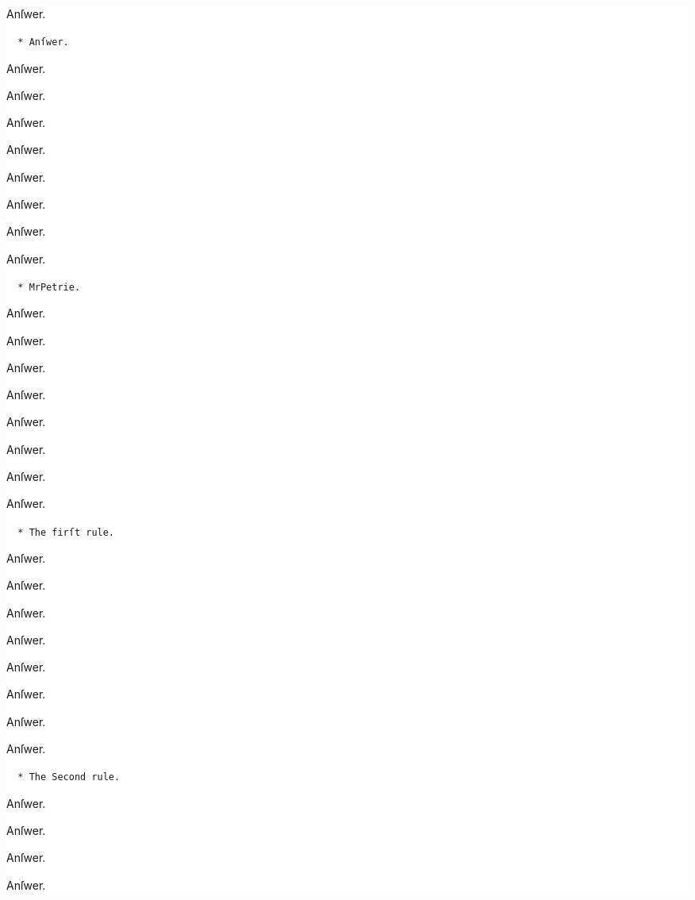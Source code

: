 Anſwer.

      * Anſwer.

Anſwer.

Anſwer.

Anſwer.

Anſwer.

Anſwer.

Anſwer.

Anſwer.

Anſwer.

      * MrPetrie.

Anſwer.

Anſwer.

Anſwer.

Anſwer.

Anſwer.

Anſwer.

Anſwer.

Anſwer.

      * The firſt rule.

Anſwer.

Anſwer.

Anſwer.

Anſwer.

Anſwer.

Anſwer.

Anſwer.

Anſwer.

      * The Second rule.

Anſwer.

Anſwer.

Anſwer.

Anſwer.
